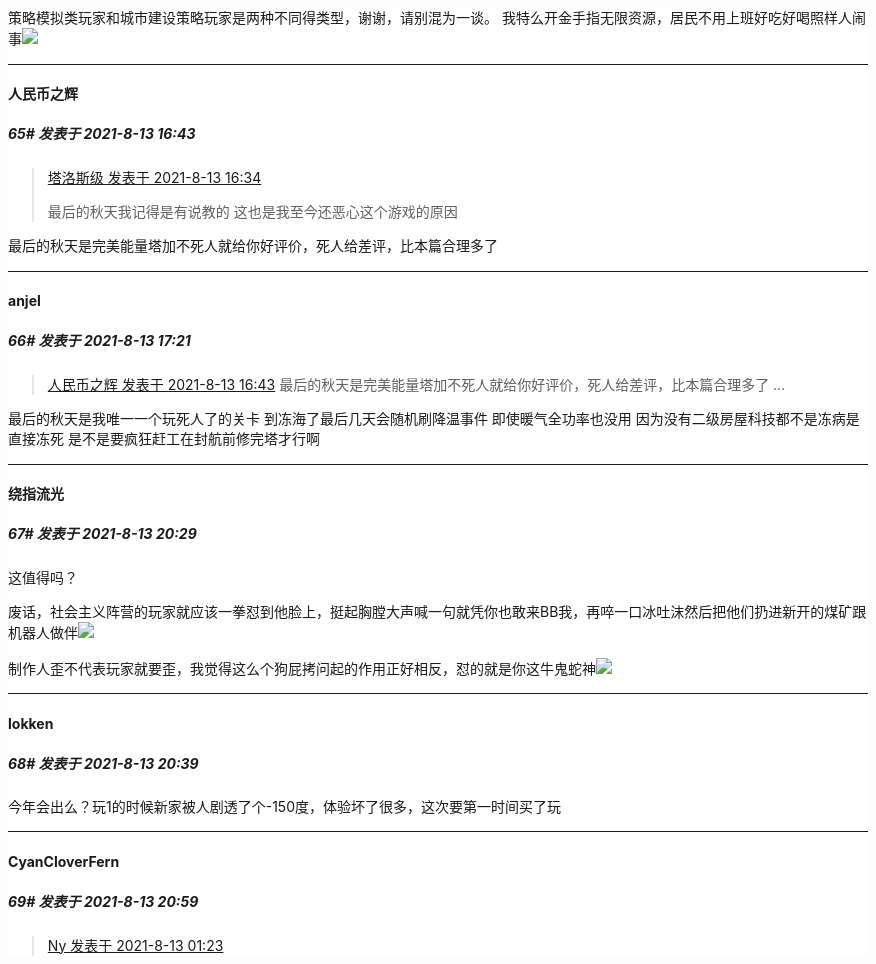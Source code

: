 策略模拟类玩家和城市建设策略玩家是两种不同得类型，谢谢，请别混为一谈。</blockquote>
我特么开金手指无限资源，居民不用上班好吃好喝照样人闹事<img src="https://static.saraba1st.com/image/smiley/face2017/004.gif" referrerpolicy="no-referrer"> 

*****

####  人民币之辉  
##### 65#       发表于 2021-8-13 16:43

<blockquote><a href="httphttps://bbs.saraba1st.com/2b/forum.php?mod=redirect&amp;goto=findpost&amp;pid=52357599&amp;ptid=2020467" target="_blank">塔洛斯级 发表于 2021-8-13 16:34</a>

最后的秋天我记得是有说教的 这也是我至今还恶心这个游戏的原因</blockquote>
最后的秋天是完美能量塔加不死人就给你好评价，死人给差评，比本篇合理多了

*****

####  anjel  
##### 66#       发表于 2021-8-13 17:21

<blockquote><a href="httphttps://bbs.saraba1st.com/2b/forum.php?mod=redirect&amp;goto=findpost&amp;pid=52357722&amp;ptid=2020467" target="_blank">人民币之辉 发表于 2021-8-13 16:43</a>
最后的秋天是完美能量塔加不死人就给你好评价，死人给差评，比本篇合理多了 ...</blockquote>
最后的秋天是我唯一一个玩死人了的关卡
到冻海了最后几天会随机刷降温事件
即使暖气全功率也没用
因为没有二级房屋科技都不是冻病是直接冻死
是不是要疯狂赶工在封航前修完塔才行啊

*****

####  绕指流光  
##### 67#       发表于 2021-8-13 20:29

这值得吗？

废话，社会主义阵营的玩家就应该一拳怼到他脸上，挺起胸膛大声喊一句就凭你也敢来BB我，再啐一口冰吐沫然后把他们扔进新开的煤矿跟机器人做伴<img src="https://static.saraba1st.com/image/smiley/face2017/130.png" referrerpolicy="no-referrer">

制作人歪不代表玩家就要歪，我觉得这么个狗屁拷问起的作用正好相反，怼的就是你这牛鬼蛇神<img src="https://static.saraba1st.com/image/smiley/face2017/067.png" referrerpolicy="no-referrer">

*****

####  lokken  
##### 68#       发表于 2021-8-13 20:39

今年会出么？玩1的时候新家被人剧透了个-150度，体验坏了很多，这次要第一时间买了玩

*****

####  CyanCloverFern  
##### 69#       发表于 2021-8-13 20:59

<blockquote><a href="httphttps://bbs.saraba1st.com/2b/forum.php?mod=redirect&amp;goto=findpost&amp;pid=52349527&amp;ptid=2020467" target="_blank">Ny 发表于 2021-8-13 01:23</a>
